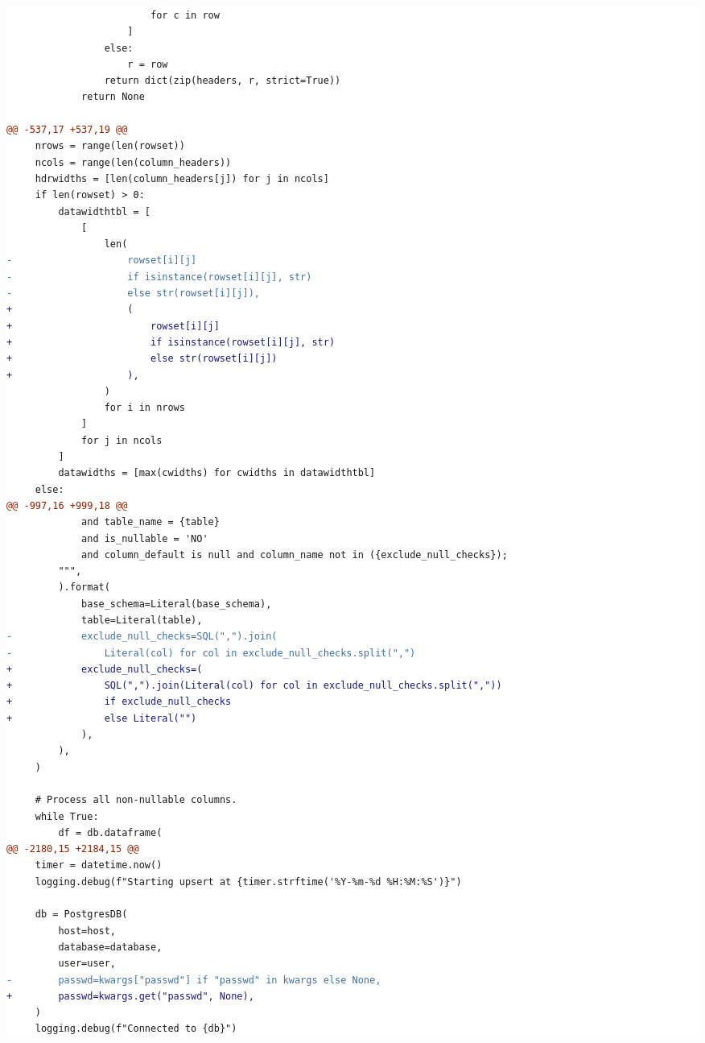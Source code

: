 ```diff
                         for c in row
                     ]
                 else:
                     r = row
                 return dict(zip(headers, r, strict=True))
             return None
 
@@ -537,17 +537,19 @@
     nrows = range(len(rowset))
     ncols = range(len(column_headers))
     hdrwidths = [len(column_headers[j]) for j in ncols]
     if len(rowset) > 0:
         datawidthtbl = [
             [
                 len(
-                    rowset[i][j]
-                    if isinstance(rowset[i][j], str)
-                    else str(rowset[i][j]),
+                    (
+                        rowset[i][j]
+                        if isinstance(rowset[i][j], str)
+                        else str(rowset[i][j])
+                    ),
                 )
                 for i in nrows
             ]
             for j in ncols
         ]
         datawidths = [max(cwidths) for cwidths in datawidthtbl]
     else:
@@ -997,16 +999,18 @@
             and table_name = {table}
             and is_nullable = 'NO'
             and column_default is null and column_name not in ({exclude_null_checks});
         """,
         ).format(
             base_schema=Literal(base_schema),
             table=Literal(table),
-            exclude_null_checks=SQL(",").join(
-                Literal(col) for col in exclude_null_checks.split(",")
+            exclude_null_checks=(
+                SQL(",").join(Literal(col) for col in exclude_null_checks.split(","))
+                if exclude_null_checks
+                else Literal("")
             ),
         ),
     )
 
     # Process all non-nullable columns.
     while True:
         df = db.dataframe(
@@ -2180,15 +2184,15 @@
     timer = datetime.now()
     logging.debug(f"Starting upsert at {timer.strftime('%Y-%m-%d %H:%M:%S')}")
 
     db = PostgresDB(
         host=host,
         database=database,
         user=user,
-        passwd=kwargs["passwd"] if "passwd" in kwargs else None,
+        passwd=kwargs.get("passwd", None),
     )
     logging.debug(f"Connected to {db}")
```